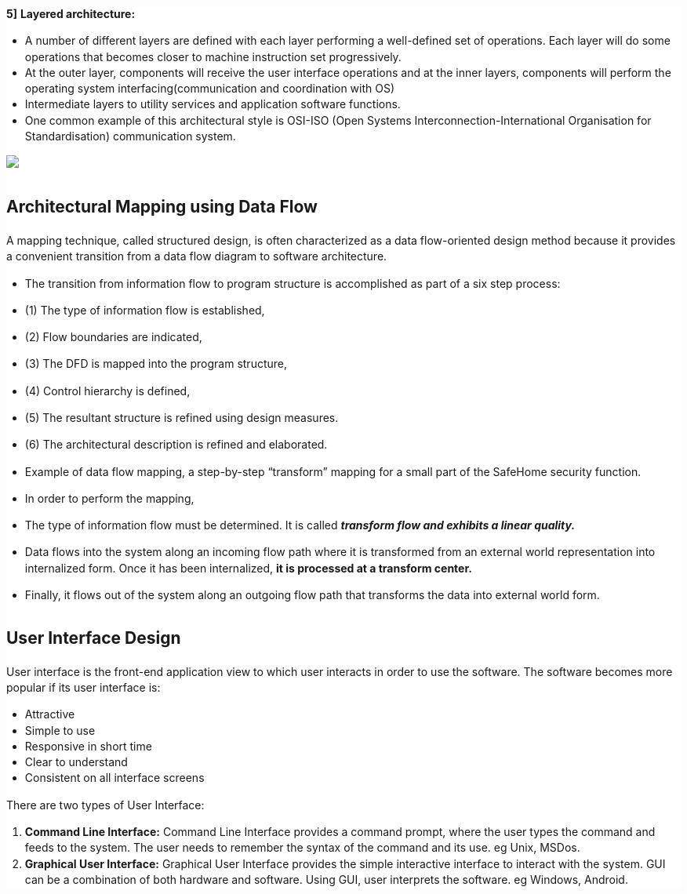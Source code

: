 **5]** **Layered architecture:**

- A number of different layers are defined with each layer performing a well-defined set of operations. Each layer will do some operations that becomes closer to machine instruction set progressively.
- At the outer layer, components will receive the user interface operations and at the inner layers, components will perform the operating system interfacing(communication and coordination with OS)
- Intermediate layers to utility services and application software functions.
- One common example of this architectural style is OSI-ISO (Open Systems Interconnection-International Organisation for Standardisation) communication system.

![](https://www.tutorialride.com/images/software-engineering/layered-architecture.jpg)

## Architectural Mapping using Data Flow

A mapping technique, called structured design, is often characterized as a data flow-oriented design method because it provides a convenient transition from a data flow diagram to software architecture.

- The transition from information flow to program structure is accomplished as part of a six step process:

- (1) The type of information flow is established,
- (2) Flow boundaries are indicated,
- (3) The DFD is mapped into the program structure,
- (4) Control hierarchy is defined,
- (5) The resultant structure is refined using design measures.
- (6) The architectural description is refined and elaborated.

- Example of data flow mapping, a step-by-step “transform” mapping for a small part of the SafeHome security function.
- In order to perform the mapping,
- The type of information flow must be determined. It is called **_transform flow and exhibits a linear quality._**
- Data flows into the system along an incoming flow path where it is transformed from an external world representation into internalized form. Once it has been internalized, **it is processed at a transform center.**
- Finally, it flows out of the system along an outgoing flow path that transforms the data into external world form.

## User Interface Design

User interface is the front-end application view to which user interacts in order to use the software. The software becomes more popular if its user interface is:

- Attractive
- Simple to use
- Responsive in short time
- Clear to understand
- Consistent on all interface screens

There are two types of User Interface:

1.  **Command Line Interface:** Command Line Interface provides a command prompt, where the user types the command and feeds to the system. The user needs to remember the syntax of the command and its use. eg Unix, MSDos.
2.  **Graphical User Interface:** Graphical User Interface provides the simple interactive interface to interact with the system. GUI can be a combination of both hardware and software. Using GUI, user interprets the software. eg Windows, Android.
